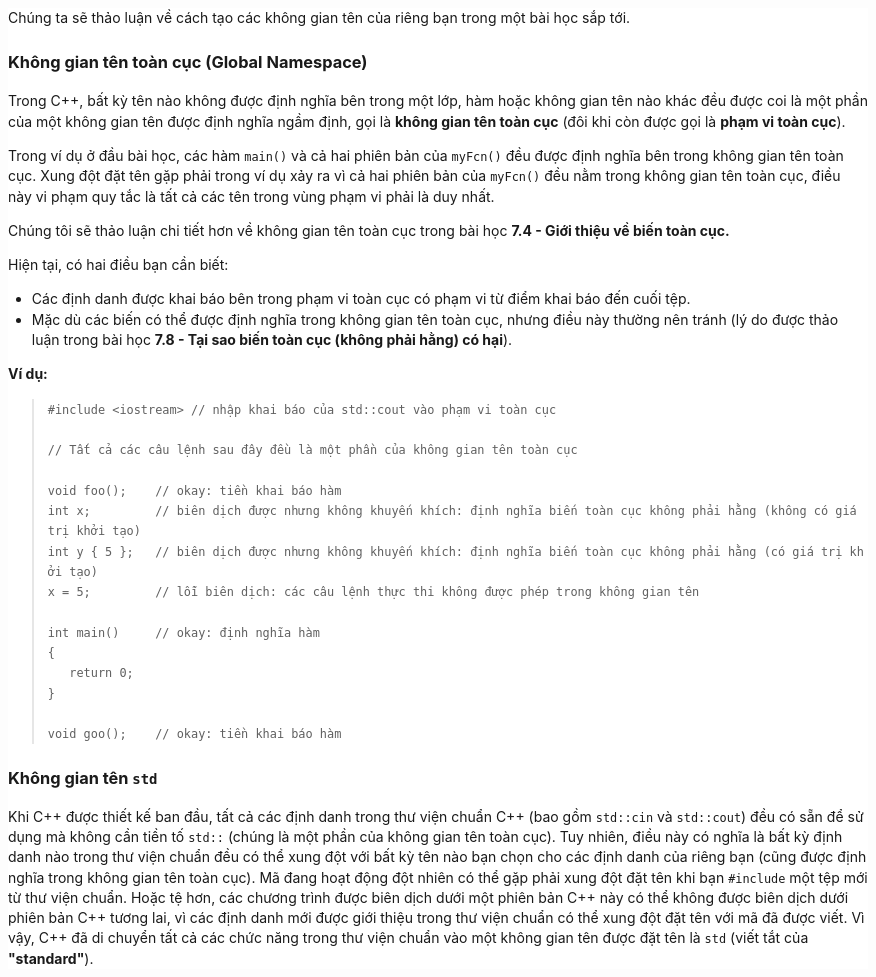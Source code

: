 Chúng ta sẽ thảo luận về cách tạo các không gian tên của riêng bạn trong một bài học sắp tới.

### **Không gian tên toàn cục (Global Namespace)** 

Trong C++, bất kỳ tên nào không được định nghĩa bên trong một lớp, hàm hoặc không gian tên nào khác đều được coi là một phần của một không gian tên được định nghĩa ngầm định, gọi là **không gian tên toàn cục** (đôi khi còn được gọi là **phạm vi toàn cục**).

Trong ví dụ ở đầu bài học, các hàm `main()` và cả hai phiên bản của `myFcn()` đều được định nghĩa bên trong không gian tên toàn cục. Xung đột đặt tên gặp phải trong ví dụ xảy ra vì cả hai phiên bản của `myFcn()` đều nằm trong không gian tên toàn cục, điều này vi phạm quy tắc là tất cả các tên trong vùng phạm vi phải là duy nhất.

Chúng tôi sẽ thảo luận chi tiết hơn về không gian tên toàn cục trong bài học **7.4 - Giới thiệu về biến toàn cục.**

Hiện tại, có hai điều bạn cần biết:
- Các định danh được khai báo bên trong phạm vi toàn cục có phạm vi từ điểm khai báo đến cuối tệp.
- Mặc dù các biến có thể được định nghĩa trong không gian tên toàn cục, nhưng điều này thường nên tránh (lý do được thảo luận trong bài học **7.8 - Tại sao biến toàn cục (không phải hằng) có hại**).

**Ví dụ:**
>```
>#include <iostream> // nhập khai báo của std::cout vào phạm vi toàn cục
>
>// Tất cả các câu lệnh sau đây đều là một phần của không gian tên toàn cục
>
>void foo();    // okay: tiền khai báo hàm
>int x;         // biên dịch được nhưng không khuyến khích: định nghĩa biến toàn cục không phải hằng (không có giá trị khởi tạo)
>int y { 5 };   // biên dịch được nhưng không khuyến khích: định nghĩa biến toàn cục không phải hằng (có giá trị khởi tạo)
>x = 5;         // lỗi biên dịch: các câu lệnh thực thi không được phép trong không gian tên
>
>int main()     // okay: định nghĩa hàm
>{
>    return 0;
>}
>
>void goo();    // okay: tiền khai báo hàm
>

### **Không gian tên `std`**



Khi C++ được thiết kế ban đầu, tất cả các định danh trong thư viện chuẩn C++ (bao gồm `std::cin` và `std::cout`) đều có sẵn để sử dụng mà không cần tiền tố `std::` (chúng là một phần của không gian tên toàn cục). Tuy nhiên, điều này có nghĩa là bất kỳ định danh nào trong thư viện chuẩn đều có thể xung đột với bất kỳ tên nào bạn chọn cho các định danh của riêng bạn (cũng được định nghĩa trong không gian tên toàn cục). Mã đang hoạt động đột nhiên có thể gặp phải xung đột đặt tên khi bạn `#include` một tệp mới từ thư viện chuẩn. Hoặc tệ hơn, các chương trình được biên dịch dưới một phiên bản C++ này có thể không được biên dịch dưới phiên bản C++ tương lai, vì các định danh mới được giới thiệu trong thư viện chuẩn có thể xung đột đặt tên với mã đã được viết. Vì vậy, C++ đã di chuyển tất cả các chức năng trong thư viện chuẩn vào một không gian tên được đặt tên là `std` (viết tắt của **"standard"**).

